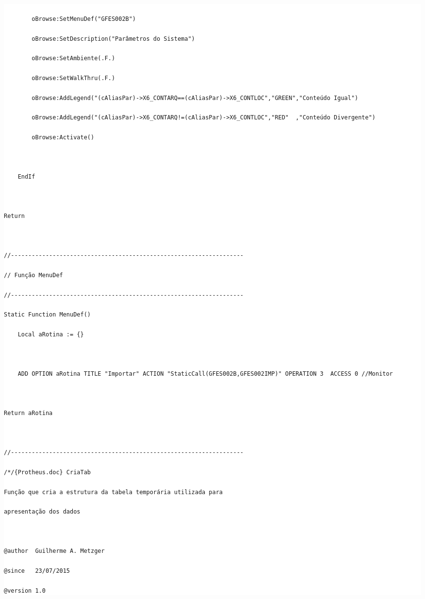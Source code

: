 ```prw

        oBrowse:SetMenuDef("GFES002B")

        oBrowse:SetDescription("Parâmetros do Sistema")

        oBrowse:SetAmbiente(.F.)

        oBrowse:SetWalkThru(.F.)

        oBrowse:AddLegend("(cAliasPar)->X6_CONTARQ==(cAliasPar)->X6_CONTLOC","GREEN","Conteúdo Igual")

        oBrowse:AddLegend("(cAliasPar)->X6_CONTARQ!=(cAliasPar)->X6_CONTLOC","RED"  ,"Conteúdo Divergente")

        oBrowse:Activate()

  

    EndIf

  

Return

  

//-------------------------------------------------------------------

// Função MenuDef

//-------------------------------------------------------------------

Static Function MenuDef()

    Local aRotina := {}

  

    ADD OPTION aRotina TITLE "Importar" ACTION "StaticCall(GFES002B,GFES002IMP)" OPERATION 3  ACCESS 0 //Monitor

  

Return aRotina

  

//-------------------------------------------------------------------

/*/{Protheus.doc} CriaTab

Função que cria a estrutura da tabela temporária utilizada para

apresentação dos dados

  

@author  Guilherme A. Metzger

@since   23/07/2015

@version 1.0
```